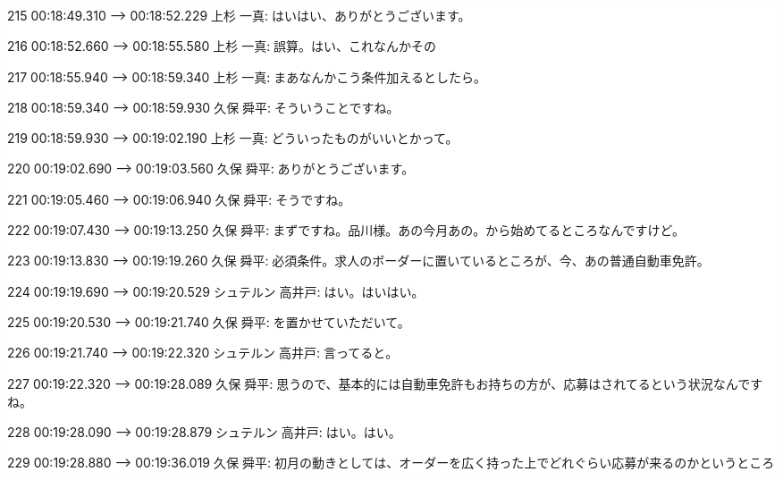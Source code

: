 215
00:18:49.310 --> 00:18:52.229
上杉 一真: はいはい、ありがとうございます。

216
00:18:52.660 --> 00:18:55.580
上杉 一真: 誤算。はい、これなんかその

217
00:18:55.940 --> 00:18:59.340
上杉 一真: まあなんかこう条件加えるとしたら。

218
00:18:59.340 --> 00:18:59.930
久保 舜平: そういうことですね。

219
00:18:59.930 --> 00:19:02.190
上杉 一真: どういったものがいいとかって。

220
00:19:02.690 --> 00:19:03.560
久保 舜平: ありがとうございます。

221
00:19:05.460 --> 00:19:06.940
久保 舜平: そうですね。

222
00:19:07.430 --> 00:19:13.250
久保 舜平: まずですね。品川様。あの今月あの。から始めてるところなんですけど。

223
00:19:13.830 --> 00:19:19.260
久保 舜平: 必須条件。求人のボーダーに置いているところが、今、あの普通自動車免許。

224
00:19:19.690 --> 00:19:20.529
シュテルン 高井戸: はい。はいはい。

225
00:19:20.530 --> 00:19:21.740
久保 舜平: を置かせていただいて。

226
00:19:21.740 --> 00:19:22.320
シュテルン 高井戸: 言ってると。

227
00:19:22.320 --> 00:19:28.089
久保 舜平: 思うので、基本的には自動車免許もお持ちの方が、応募はされてるという状況なんですね。

228
00:19:28.090 --> 00:19:28.879
シュテルン 高井戸: はい。はい。

229
00:19:28.880 --> 00:19:36.019
久保 舜平: 初月の動きとしては、オーダーを広く持った上でどれぐらい応募が来るのかというところ
